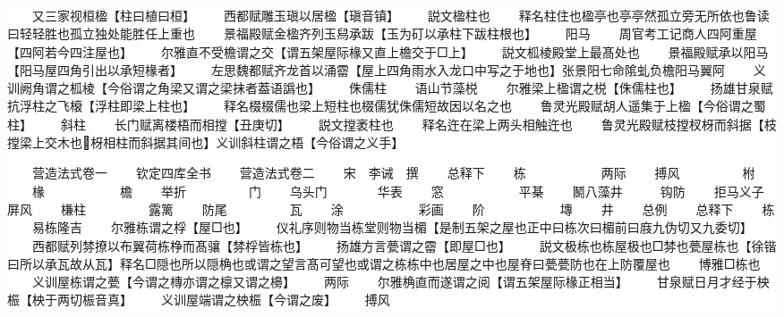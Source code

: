 　　又三家视桓楹【柱曰植曰桓】
　　西都赋雕玉瑱以居楹【瑱音镇】
　　説文楹柱也
　　释名柱住也楹亭也亭亭然孤立旁无所依也鲁读曰轻轻胜也孤立独处能胜任上重也
　　景福殿赋金楹齐列玉舄承跋【玉为矴以承柱下跋柱根也】
　　阳马
　　周官考工记商人四阿重屋【四阿若今四注屋也】
　　尔雅直不受檐谓之交【谓五架屋际椽又直上檐交于□上】
　　説文柧棱殿堂上最髙处也
　　景福殿赋承以阳马【阳马屋四角引出以承短椽者】
　　左思魏都赋齐龙首以涌霤【屋上四角雨水入龙口中写之于地也】张景阳七命隂虬负檐阳马翼阿
　　义训阙角谓之柧棱【今俗谓之角梁又谓之梁抹者葢语譌也】
　　侏儒柱
　　语山节藻棁
　　尔雅梁上楹谓之棁【侏儒柱也】
　　扬雄甘泉赋抗浮柱之飞榱【浮柱即梁上柱也】
　　释名棳棳儒也梁上短柱也棳儒犹侏儒短故因以名之也
　　鲁灵光殿赋胡人遥集于上楹【今俗谓之蜀柱】
　　斜柱
　　长门赋离楼梧而相摚【丑庚切】
　　説文摚袤柱也
　　释名迕在梁上两头相触迕也
　　鲁灵光殿赋枝摚杈枒而斜据【枝摚梁上交木也枒相柱而斜据其间也】义训斜柱谓之梧【今俗谓之义手】












　　营造法式卷一
　　钦定四库全书
　　营造法式卷二
　　宋　李诫　撰
　　总释下
　　栋　　　　　　两际
　　搏风　　　　　柎
　　椽　　　　　　檐
　　举折　　　　　门
　　乌头门　　　　华表
　　窓　　　　　　平棊
　　鬭八藻井　　　钩防
　　拒马义子　　　屏风
　　槏柱　　　　　露篱
　　防尾　　　　　瓦
　　涂　　　　　　彩画
　　阶　　　　　　塼
　　井
　　总例
　　总释下
　　栋
　　易栋隆吉
　　尔雅栋谓之桴【屋□也】
　　仪礼序则物当栋堂则物当楣【是制五架之屋也正中曰栋次曰楣前曰庪九伪切又九委切】
　　西都赋列棼撩以布翼荷栋棦而髙骧【棼桴皆栋也】
　　扬雄方言甍谓之霤【即屋□也】
　　説文极栋也栋屋极也□棼也甍屋栋也【徐锴曰所以承瓦故从瓦】释名□隠也所以隠桷也或谓之望言髙可望也或谓之栋栋中也居屋之中也屋脊曰甍甍防也在上防覆屋也
　　博雅□栋也
　　义训屋栋谓之甍【今谓之槫亦谓之檩又谓之櫋】
　　两际
　　尔雅桷直而遂谓之阅【谓五架屋际椽正相当】
　　甘泉赋日月才经于柍桭【柍于两切桭音真】
　　义训屋端谓之柍桭【今谓之废】
　　搏风